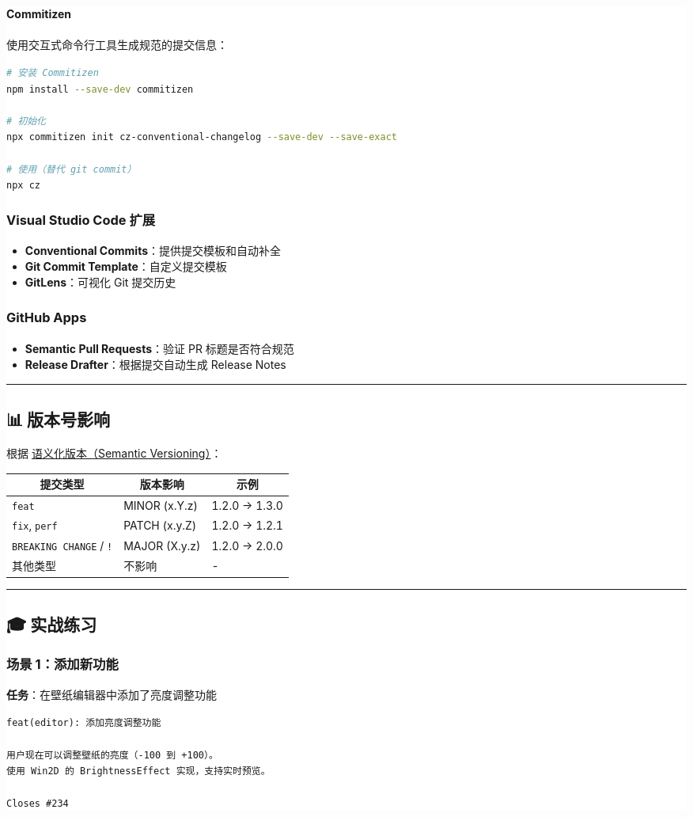 #### Commitizen

使用交互式命令行工具生成规范的提交信息：

```bash
# 安装 Commitizen
npm install --save-dev commitizen

# 初始化
npx commitizen init cz-conventional-changelog --save-dev --save-exact

# 使用（替代 git commit）
npx cz
```

### Visual Studio Code 扩展

-   **Conventional Commits**：提供提交模板和自动补全
-   **Git Commit Template**：自定义提交模板
-   **GitLens**：可视化 Git 提交历史

### GitHub Apps

-   **Semantic Pull Requests**：验证 PR 标题是否符合规范
-   **Release Drafter**：根据提交自动生成 Release Notes

---

## 📊 版本号影响

根据 [语义化版本（Semantic Versioning）](https://semver.org/)：

| 提交类型                | 版本影响      | 示例          |
| ----------------------- | ------------- | ------------- |
| `feat`                  | MINOR (x.Y.z) | 1.2.0 → 1.3.0 |
| `fix`, `perf`           | PATCH (x.y.Z) | 1.2.0 → 1.2.1 |
| `BREAKING CHANGE` / `!` | MAJOR (X.y.z) | 1.2.0 → 2.0.0 |
| 其他类型                | 不影响        | -             |

---

## 🎓 实战练习

### 场景 1：添加新功能

**任务**：在壁纸编辑器中添加了亮度调整功能

```
feat(editor): 添加亮度调整功能

用户现在可以调整壁纸的亮度（-100 到 +100）。
使用 Win2D 的 BrightnessEffect 实现，支持实时预览。

Closes #234
```
